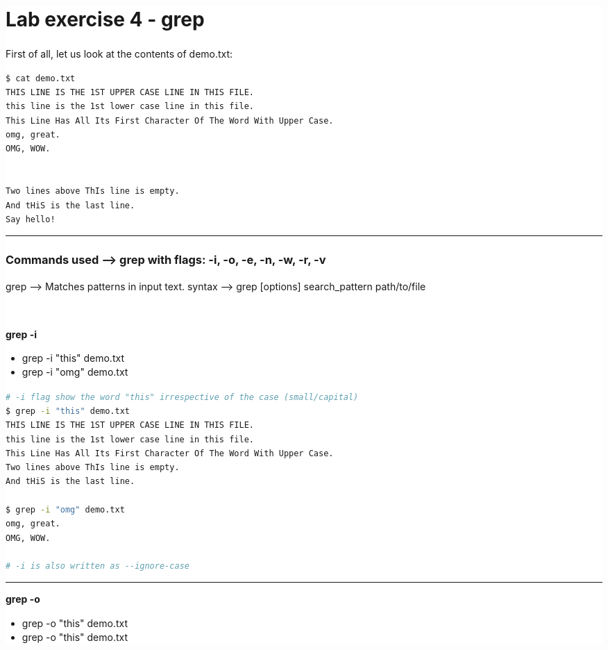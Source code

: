 # Lab exercise 4 - grep


First of all, let us look at the contents of demo.txt:
```bash
$ cat demo.txt 
THIS LINE IS THE 1ST UPPER CASE LINE IN THIS FILE.
this line is the 1st lower case line in this file.
This Line Has All Its First Character Of The Word With Upper Case.
omg, great.
OMG, WOW.


Two lines above ThIs line is empty.
And tHiS is the last line.
Say hello!

```

---

### Commands used --> grep with flags: -i, -o, -e, -n, -w, -r, -v

grep --> Matches patterns in input text.
syntax --> grep  [options] search_pattern path/to/file

<br>

**grep -i**
- grep -i "this" demo.txt
- grep -i "omg" demo.txt 

```bash
# -i flag show the word "this" irrespective of the case (small/capital)
$ grep -i "this" demo.txt 
THIS LINE IS THE 1ST UPPER CASE LINE IN THIS FILE.
this line is the 1st lower case line in this file.
This Line Has All Its First Character Of The Word With Upper Case.
Two lines above ThIs line is empty.
And tHiS is the last line.

$ grep -i "omg" demo.txt 
omg, great.
OMG, WOW.

# -i is also written as --ignore-case

```

---

**grep -o**
- grep -o "this" demo.txt
- grep -o "this" demo.txt
